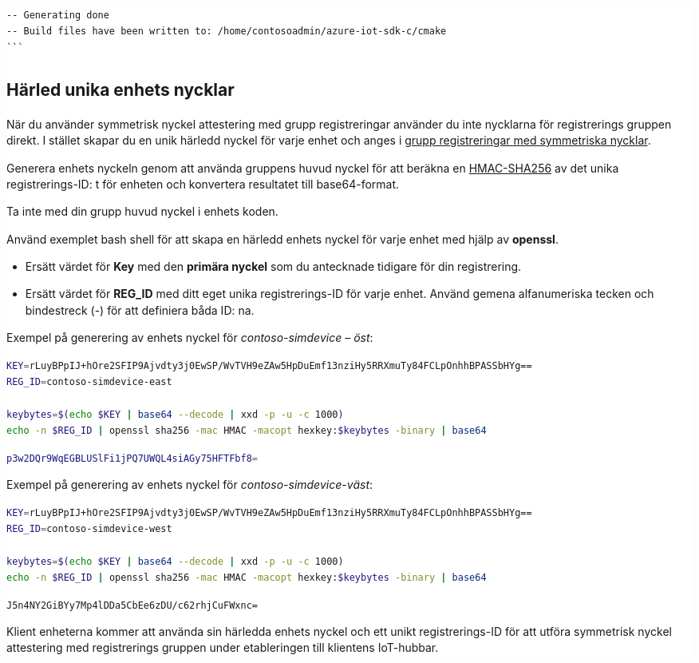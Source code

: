     -- Generating done
    -- Build files have been written to: /home/contosoadmin/azure-iot-sdk-c/cmake
    ```    


## <a name="derive-unique-device-keys"></a>Härled unika enhets nycklar

När du använder symmetrisk nyckel attestering med grupp registreringar använder du inte nycklarna för registrerings gruppen direkt. I stället skapar du en unik härledd nyckel för varje enhet och anges i [grupp registreringar med symmetriska nycklar](concepts-symmetric-key-attestation.md#group-enrollments).

Generera enhets nyckeln genom att använda gruppens huvud nyckel för att beräkna en [HMAC-SHA256](https://wikipedia.org/wiki/HMAC) av det unika registrerings-ID: t för enheten och konvertera resultatet till base64-format.

Ta inte med din grupp huvud nyckel i enhets koden.

Använd exemplet bash shell för att skapa en härledd enhets nyckel för varje enhet med hjälp av **openssl**.

- Ersätt värdet för **Key** med den **primära nyckel** som du antecknade tidigare för din registrering.

- Ersätt värdet för **REG_ID** med ditt eget unika registrerings-ID för varje enhet. Använd gemena alfanumeriska tecken och bindestreck (-) för att definiera båda ID: na.

Exempel på generering av enhets nyckel för *contoso-simdevice – öst*:

```bash
KEY=rLuyBPpIJ+hOre2SFIP9Ajvdty3j0EwSP/WvTVH9eZAw5HpDuEmf13nziHy5RRXmuTy84FCLpOnhhBPASSbHYg==
REG_ID=contoso-simdevice-east

keybytes=$(echo $KEY | base64 --decode | xxd -p -u -c 1000)
echo -n $REG_ID | openssl sha256 -mac HMAC -macopt hexkey:$keybytes -binary | base64
```

```bash
p3w2DQr9WqEGBLUSlFi1jPQ7UWQL4siAGy75HFTFbf8=
```

Exempel på generering av enhets nyckel för *contoso-simdevice-väst*:

```bash
KEY=rLuyBPpIJ+hOre2SFIP9Ajvdty3j0EwSP/WvTVH9eZAw5HpDuEmf13nziHy5RRXmuTy84FCLpOnhhBPASSbHYg==
REG_ID=contoso-simdevice-west

keybytes=$(echo $KEY | base64 --decode | xxd -p -u -c 1000)
echo -n $REG_ID | openssl sha256 -mac HMAC -macopt hexkey:$keybytes -binary | base64
```

```bash
J5n4NY2GiBYy7Mp4lDDa5CbEe6zDU/c62rhjCuFWxnc=
```


Klient enheterna kommer att använda sin härledda enhets nyckel och ett unikt registrerings-ID för att utföra symmetrisk nyckel attestering med registrerings gruppen under etableringen till klientens IoT-hubbar.
